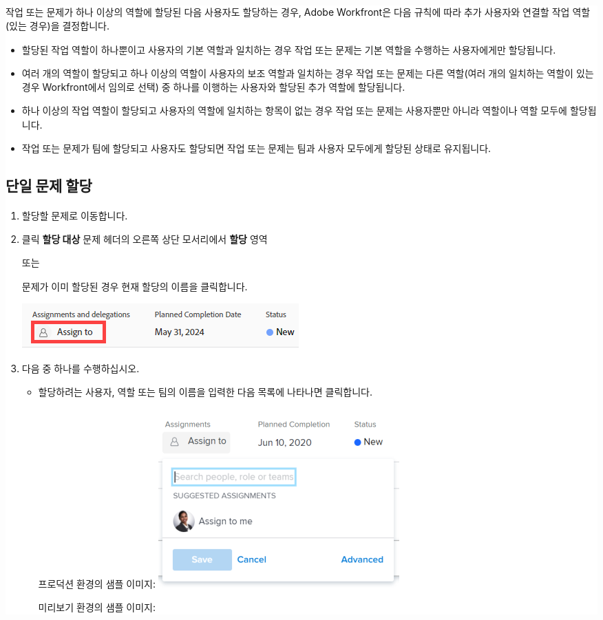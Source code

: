   작업 또는 문제가 하나 이상의 역할에 할당된 다음 사용자도 할당하는 경우, Adobe Workfront은 다음 규칙에 따라 추가 사용자와 연결할 작업 역할(있는 경우)을 결정합니다.

   * 할당된 작업 역할이 하나뿐이고 사용자의 기본 역할과 일치하는 경우 작업 또는 문제는 기본 역할을 수행하는 사용자에게만 할당됩니다.
   * 여러 개의 역할이 할당되고 하나 이상의 역할이 사용자의 보조 역할과 일치하는 경우 작업 또는 문제는 다른 역할(여러 개의 일치하는 역할이 있는 경우 Workfront에서 임의로 선택) 중 하나를 이행하는 사용자와 할당된 추가 역할에 할당됩니다.
   * 하나 이상의 작업 역할이 할당되고 사용자의 역할에 일치하는 항목이 없는 경우 작업 또는 문제는 사용자뿐만 아니라 역할이나 역할 모두에 할당됩니다.

* 작업 또는 문제가 팀에 할당되고 사용자도 할당되면 작업 또는 문제는 팀과 사용자 모두에게 할당된 상태로 유지됩니다.



## 단일 문제 할당

1. 할당할 문제로 이동합니다.
1. 클릭 **할당 대상** 문제 헤더의 오른쪽 상단 모서리에서 **할당** 영역

   또는

   문제가 이미 할당된 경우 현재 할당의 이름을 클릭합니다.

   ![할당 대상 단추](assets/assign-to-button-in-header.png)

1. 다음 중 하나를 수행하십시오.

   * 할당하려는 사용자, 역할 또는 팀의 이름을 입력한 다음 목록에 나타나면 클릭합니다.

     프로덕션 환경의 샘플 이미지:
     ![](assets/nwe-assignments-expanded-in-task-header-350x259.png)

     <span class="preview">미리보기 환경의 샘플 이미지:</span>